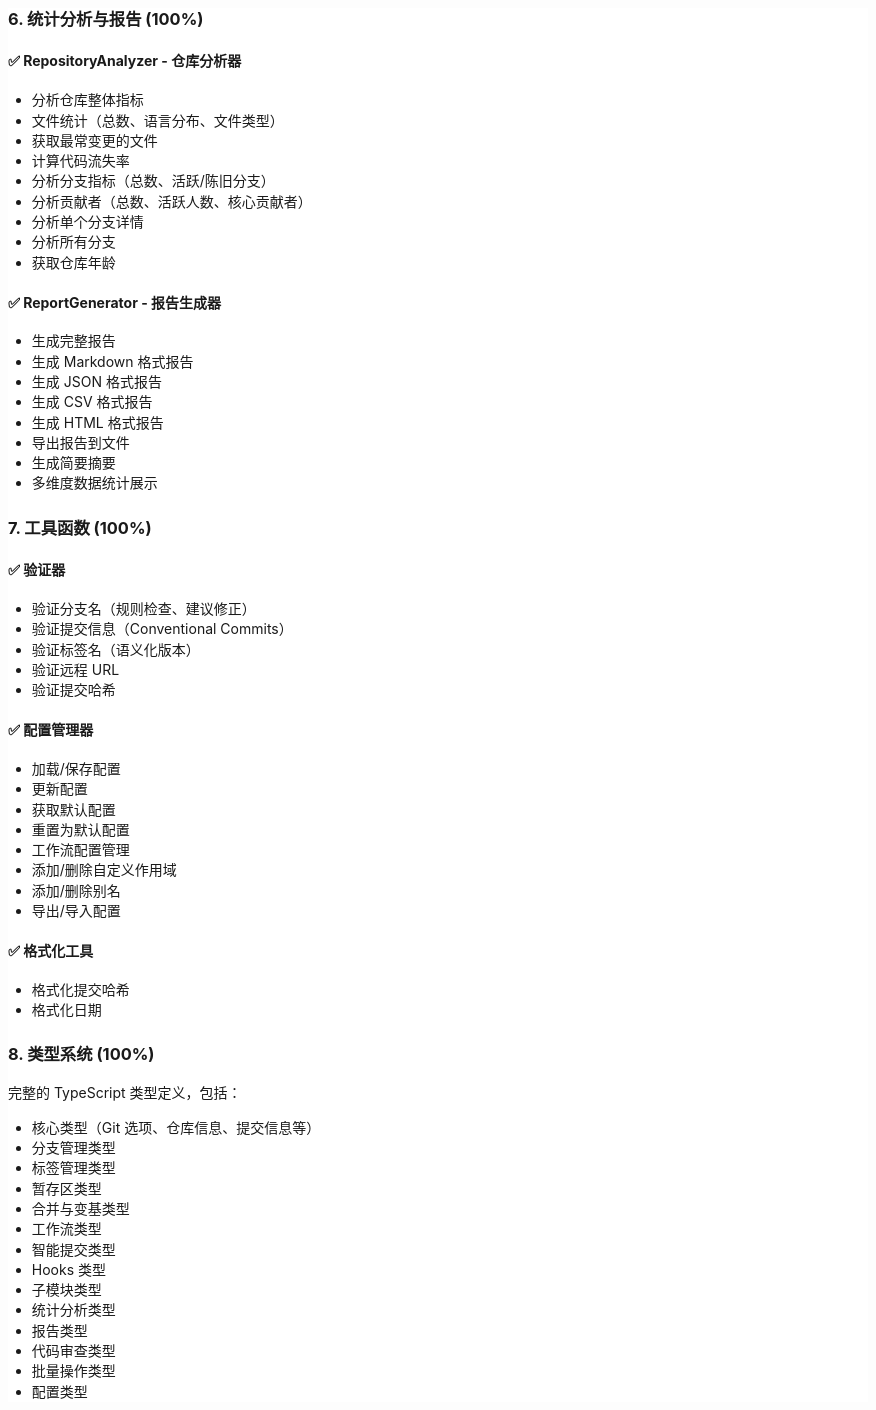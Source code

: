 ### 6. 统计分析与报告 (100%)

#### ✅ RepositoryAnalyzer - 仓库分析器
- 分析仓库整体指标
- 文件统计（总数、语言分布、文件类型）
- 获取最常变更的文件
- 计算代码流失率
- 分析分支指标（总数、活跃/陈旧分支）
- 分析贡献者（总数、活跃人数、核心贡献者）
- 分析单个分支详情
- 分析所有分支
- 获取仓库年龄

#### ✅ ReportGenerator - 报告生成器
- 生成完整报告
- 生成 Markdown 格式报告
- 生成 JSON 格式报告
- 生成 CSV 格式报告
- 生成 HTML 格式报告
- 导出报告到文件
- 生成简要摘要
- 多维度数据统计展示

### 7. 工具函数 (100%)

#### ✅ 验证器
- 验证分支名（规则检查、建议修正）
- 验证提交信息（Conventional Commits）
- 验证标签名（语义化版本）
- 验证远程 URL
- 验证提交哈希

#### ✅ 配置管理器
- 加载/保存配置
- 更新配置
- 获取默认配置
- 重置为默认配置
- 工作流配置管理
- 添加/删除自定义作用域
- 添加/删除别名
- 导出/导入配置

#### ✅ 格式化工具
- 格式化提交哈希
- 格式化日期

### 8. 类型系统 (100%)

完整的 TypeScript 类型定义，包括：
- 核心类型（Git 选项、仓库信息、提交信息等）
- 分支管理类型
- 标签管理类型
- 暂存区类型
- 合并与变基类型
- 工作流类型
- 智能提交类型
- Hooks 类型
- 子模块类型
- 统计分析类型
- 报告类型
- 代码审查类型
- 批量操作类型
- 配置类型